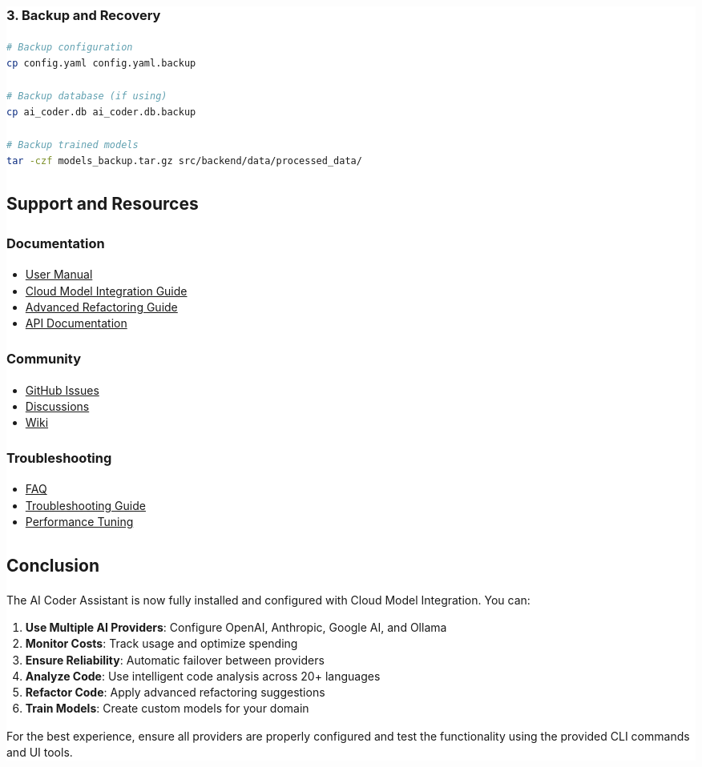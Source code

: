 ### 3. Backup and Recovery

```bash
# Backup configuration
cp config.yaml config.yaml.backup

# Backup database (if using)
cp ai_coder.db ai_coder.db.backup

# Backup trained models
tar -czf models_backup.tar.gz src/backend/data/processed_data/
```

## Support and Resources

### Documentation
- [User Manual](docs/user_manual.md)
- [Cloud Model Integration Guide](docs/cloud_model_integration_guide.md)
- [Advanced Refactoring Guide](docs/advanced_refactoring_guide.md)
- [API Documentation](docs/api_documentation.md)

### Community
- [GitHub Issues](https://github.com/your-username/ai-coder-assistant/issues)
- [Discussions](https://github.com/your-username/ai-coder-assistant/discussions)
- [Wiki](https://github.com/your-username/ai-coder-assistant/wiki)

### Troubleshooting
- [FAQ](docs/faq.md)
- [Troubleshooting Guide](docs/troubleshooting.md)
- [Performance Tuning](docs/performance_tuning.md)

## Conclusion

The AI Coder Assistant is now fully installed and configured with Cloud Model Integration. You can:

1. **Use Multiple AI Providers**: Configure OpenAI, Anthropic, Google AI, and Ollama
2. **Monitor Costs**: Track usage and optimize spending
3. **Ensure Reliability**: Automatic failover between providers
4. **Analyze Code**: Use intelligent code analysis across 20+ languages
5. **Refactor Code**: Apply advanced refactoring suggestions
6. **Train Models**: Create custom models for your domain

For the best experience, ensure all providers are properly configured and test the functionality using the provided CLI commands and UI tools. 